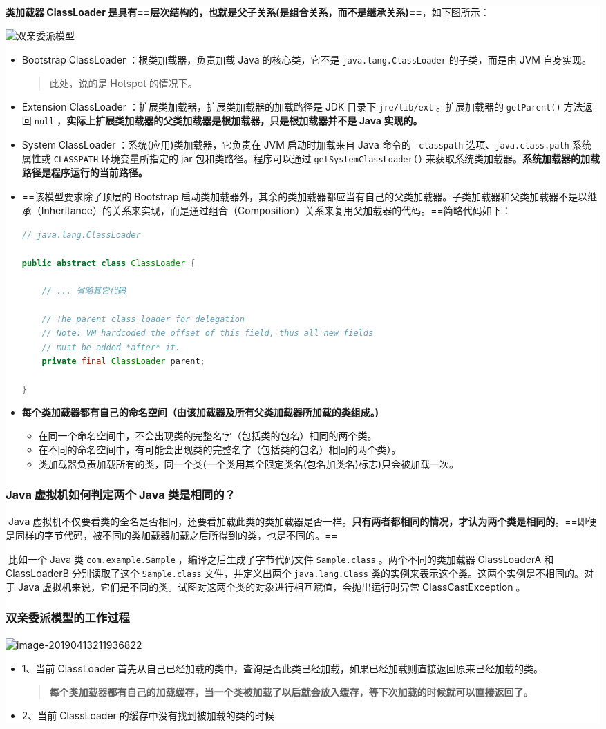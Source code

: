 **类加载器 ClassLoader 是具有==层次结构的，也就是父子关系(是组合关系，而不是继承关系)==**，如下图所示：

![双亲委派模型](https://learningpics.oss-cn-shenzhen.aliyuncs.com/images/09.png)

- Bootstrap ClassLoader ：根类加载器，负责加载 Java 的核心类，它不是 `java.lang.ClassLoader` 的子类，而是由 JVM 自身实现。

  > 此处，说的是 Hotspot 的情况下。

- Extension ClassLoader ：扩展类加载器，扩展类加载器的加载路径是 JDK 目录下 `jre/lib/ext` 。扩展加载器的 `getParent()` 方法返回 `null` ，**实际上扩展类加载器的父类加载器是根加载器，只是根加载器并不是 Java 实现的。**

- System ClassLoader ：系统(应用)类加载器，它负责在 JVM 启动时加载来自 Java 命令的 `-classpath` 选项、`java.class.path` 系统属性或 `CLASSPATH` 环境变量所指定的 jar 包和类路径。程序可以通过 `getSystemClassLoader()` 来获取系统类加载器。**系统加载器的加载路径是程序运行的当前路径。**

- ==该模型要求除了顶层的 Bootstrap 启动类加载器外，其余的类加载器都应当有自己的父类加载器。子类加载器和父类加载器不是以继承（Inheritance）的关系来实现，而是通过组合（Composition）关系来复用父加载器的代码。==简略代码如下：

  ```Java
  // java.lang.ClassLoader
  
  public abstract class ClassLoader {
  
      // ... 省略其它代码
  
      // The parent class loader for delegation
      // Note: VM hardcoded the offset of this field, thus all new fields
      // must be added *after* it.
      private final ClassLoader parent;
  
  }
  ```

- **每个类加载器都有自己的命名空间（由该加载器及所有父类加载器所加载的类组成。)**

  - 在同一个命名空间中，不会出现类的完整名字（包括类的包名）相同的两个类。
  - 在不同的命名空间中，有可能会出现类的完整名字（包括类的包名）相同的两个类）。
  - 类加载器负责加载所有的类，同一个类(一个类用其全限定类名(包名加类名)标志)只会被加载一次。

###  **Java 虚拟机如何判定两个 Java 类是相同的？**

​	Java 虚拟机不仅要看类的全名是否相同，还要看加载此类的类加载器是否一样。**只有两者都相同的情况，才认为两个类是相同的**。==即便是同样的字节代码，被不同的类加载器加载之后所得到的类，也是不同的。==

​	比如一个 Java 类 `com.example.Sample` ，编译之后生成了字节代码文件 `Sample.class` 。两个不同的类加载器 ClassLoaderA 和 ClassLoaderB 分别读取了这个 `Sample.class` 文件，并定义出两个 `java.lang.Class` 类的实例来表示这个类。这两个实例是不相同的。对于 Java 虚拟机来说，它们是不同的类。试图对这两个类的对象进行相互赋值，会抛出运行时异常 ClassCastException 。

### **双亲委派模型的工作过程**

![image-20190413211936822](https://learningpics.oss-cn-shenzhen.aliyuncs.com/images/image-20190413211936822.png)

- 1、当前 ClassLoader 首先从自己已经加载的类中，查询是否此类已经加载，如果已经加载则直接返回原来已经加载的类。

  > **每个类加载器都有自己的加载缓存，当一个类被加载了以后就会放入缓存，等下次加载的时候就可以直接返回了。**

- 2、当前 ClassLoader 的缓存中没有找到被加载的类的时候
